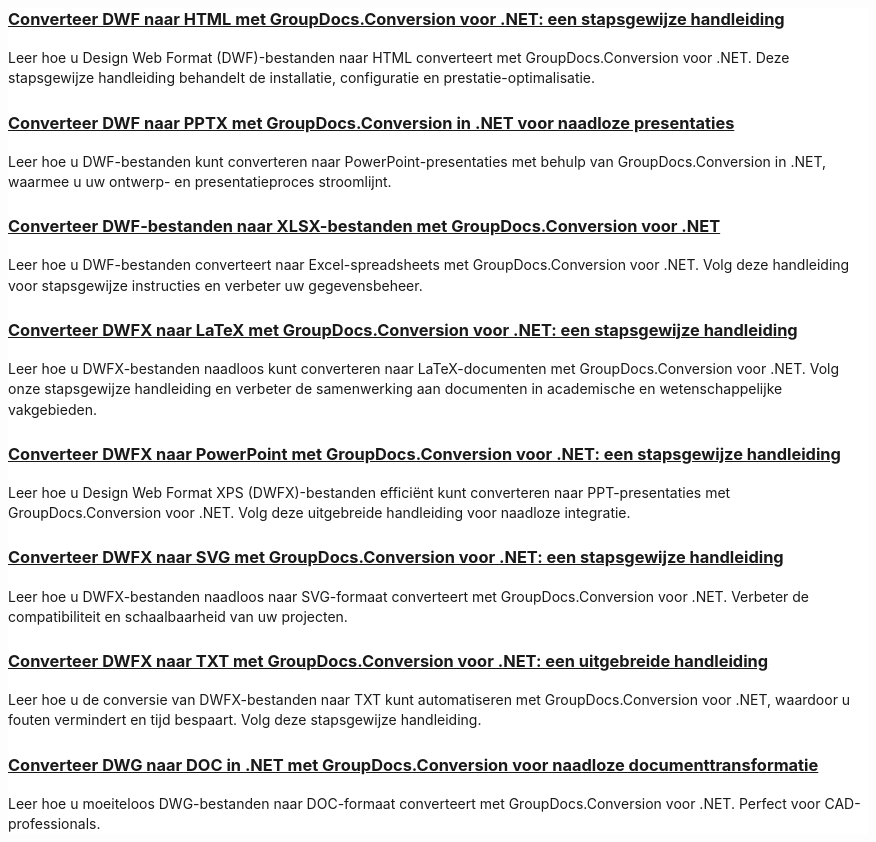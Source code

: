 ### [Converteer DWF naar HTML met GroupDocs.Conversion voor .NET: een stapsgewijze handleiding](./convert-dwf-html-groupdocs-conversion-dotnet/)
Leer hoe u Design Web Format (DWF)-bestanden naar HTML converteert met GroupDocs.Conversion voor .NET. Deze stapsgewijze handleiding behandelt de installatie, configuratie en prestatie-optimalisatie.

### [Converteer DWF naar PPTX met GroupDocs.Conversion in .NET voor naadloze presentaties](./convert-dwf-to-pptx-groupdocs-dotnet/)
Leer hoe u DWF-bestanden kunt converteren naar PowerPoint-presentaties met behulp van GroupDocs.Conversion in .NET, waarmee u uw ontwerp- en presentatieproces stroomlijnt.

### [Converteer DWF-bestanden naar XLSX-bestanden met GroupDocs.Conversion voor .NET](./convert-dwf-to-xlsx-groupdocs-conversion-net/)
Leer hoe u DWF-bestanden converteert naar Excel-spreadsheets met GroupDocs.Conversion voor .NET. Volg deze handleiding voor stapsgewijze instructies en verbeter uw gegevensbeheer.

### [Converteer DWFX naar LaTeX met GroupDocs.Conversion voor .NET: een stapsgewijze handleiding](./convert-dwfx-to-latex-groupdocs-net/)
Leer hoe u DWFX-bestanden naadloos kunt converteren naar LaTeX-documenten met GroupDocs.Conversion voor .NET. Volg onze stapsgewijze handleiding en verbeter de samenwerking aan documenten in academische en wetenschappelijke vakgebieden.

### [Converteer DWFX naar PowerPoint met GroupDocs.Conversion voor .NET: een stapsgewijze handleiding](./convert-dwfx-to-ppt-groupdocs-conversion-dotnet/)
Leer hoe u Design Web Format XPS (DWFX)-bestanden efficiënt kunt converteren naar PPT-presentaties met GroupDocs.Conversion voor .NET. Volg deze uitgebreide handleiding voor naadloze integratie.

### [Converteer DWFX naar SVG met GroupDocs.Conversion voor .NET: een stapsgewijze handleiding](./convert-dwfx-to-svg-groupdocs-dotnet/)
Leer hoe u DWFX-bestanden naadloos naar SVG-formaat converteert met GroupDocs.Conversion voor .NET. Verbeter de compatibiliteit en schaalbaarheid van uw projecten.

### [Converteer DWFX naar TXT met GroupDocs.Conversion voor .NET: een uitgebreide handleiding](./convert-dwfx-to-txt-groupdocs-conversion-net/)
Leer hoe u de conversie van DWFX-bestanden naar TXT kunt automatiseren met GroupDocs.Conversion voor .NET, waardoor u fouten vermindert en tijd bespaart. Volg deze stapsgewijze handleiding.

### [Converteer DWG naar DOC in .NET met GroupDocs.Conversion voor naadloze documenttransformatie](./convert-dwg-to-doc-net-groupdocs-conversion/)
Leer hoe u moeiteloos DWG-bestanden naar DOC-formaat converteert met GroupDocs.Conversion voor .NET. Perfect voor CAD-professionals.
